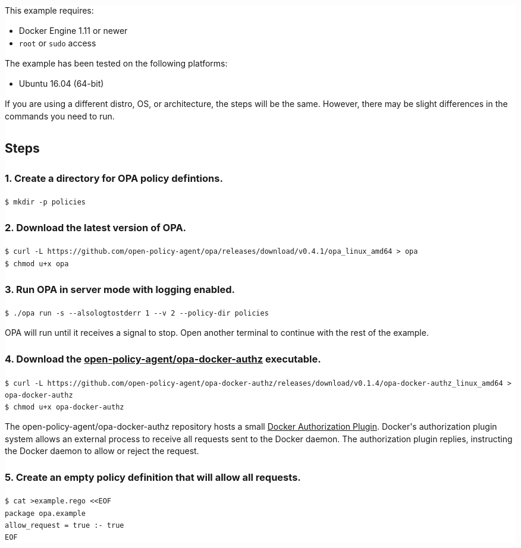 This example requires:

  * Docker Engine 1.11 or newer
  * `root` or `sudo` access

The example has been tested on the following platforms:

  * Ubuntu 16.04 (64-bit)

If you are using a different distro, OS, or architecture, the steps will be the same. However, there may be slight differences in the commands you need to run.

## Steps

### 1. Create a directory for OPA policy defintions.

```shell
$ mkdir -p policies
```

### 2. Download the latest version of OPA.

```shell
$ curl -L https://github.com/open-policy-agent/opa/releases/download/v0.4.1/opa_linux_amd64 > opa
$ chmod u+x opa
```


### 3. Run OPA in server mode with logging enabled.

```shell
$ ./opa run -s --alsologtostderr 1 --v 2 --policy-dir policies
```

OPA will run until it receives a signal to stop. Open another terminal to continue with the rest of the example.

### 4. Download the [open-policy-agent/opa-docker-authz](https://github.com/open-policy-agent/opa-docker-authz) executable.

```shell
$ curl -L https://github.com/open-policy-agent/opa-docker-authz/releases/download/v0.1.4/opa-docker-authz_linux_amd64 > opa-docker-authz
$ chmod u+x opa-docker-authz
```

The open-policy-agent/opa-docker-authz repository hosts a small [Docker Authorization Plugin](https://docs.docker.com/engine/extend/plugins_authorization/). Docker's authorization plugin system allows an external process to receive all requests sent to the Docker daemon. The authorization plugin replies, instructing the Docker daemon to allow or reject the request.

### 5. Create an empty policy definition that will allow all requests.

```shell
$ cat >example.rego <<EOF
package opa.example
allow_request = true :- true
EOF
```
